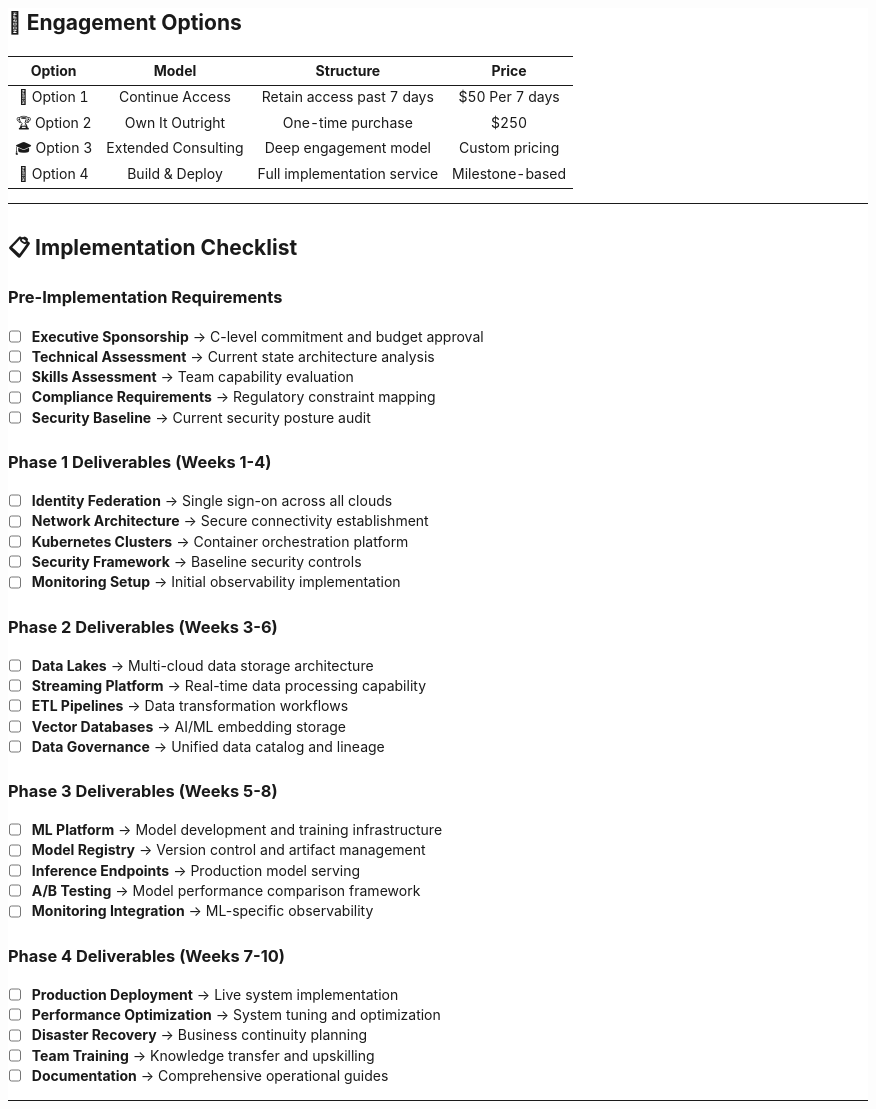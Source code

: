 
## 💼 Engagement Options

| Option | Model | Structure | Price |
|:---:|:---:|:---:|:---:|
| 🔄 Option 1 | Continue Access | Retain access past 7 days | $50 Per 7 days |
| 🏆 Option 2 | Own It Outright | One-time purchase | $250 |
| 🎓 Option 3 | Extended Consulting | Deep engagement model | Custom pricing |
| 🚀 Option 4 | Build & Deploy | Full implementation service | Milestone-based |

---

## 📋 Implementation Checklist

### **Pre-Implementation Requirements**
- [ ] **Executive Sponsorship** → C-level commitment and budget approval
- [ ] **Technical Assessment** → Current state architecture analysis
- [ ] **Skills Assessment** → Team capability evaluation
- [ ] **Compliance Requirements** → Regulatory constraint mapping
- [ ] **Security Baseline** → Current security posture audit

### **Phase 1 Deliverables (Weeks 1-4)**
- [ ] **Identity Federation** → Single sign-on across all clouds
- [ ] **Network Architecture** → Secure connectivity establishment
- [ ] **Kubernetes Clusters** → Container orchestration platform
- [ ] **Security Framework** → Baseline security controls
- [ ] **Monitoring Setup** → Initial observability implementation

### **Phase 2 Deliverables (Weeks 3-6)**
- [ ] **Data Lakes** → Multi-cloud data storage architecture
- [ ] **Streaming Platform** → Real-time data processing capability
- [ ] **ETL Pipelines** → Data transformation workflows
- [ ] **Vector Databases** → AI/ML embedding storage
- [ ] **Data Governance** → Unified data catalog and lineage

### **Phase 3 Deliverables (Weeks 5-8)**
- [ ] **ML Platform** → Model development and training infrastructure
- [ ] **Model Registry** → Version control and artifact management
- [ ] **Inference Endpoints** → Production model serving
- [ ] **A/B Testing** → Model performance comparison framework
- [ ] **Monitoring Integration** → ML-specific observability

### **Phase 4 Deliverables (Weeks 7-10)**
- [ ] **Production Deployment** → Live system implementation
- [ ] **Performance Optimization** → System tuning and optimization
- [ ] **Disaster Recovery** → Business continuity planning
- [ ] **Team Training** → Knowledge transfer and upskilling
- [ ] **Documentation** → Comprehensive operational guides

---
